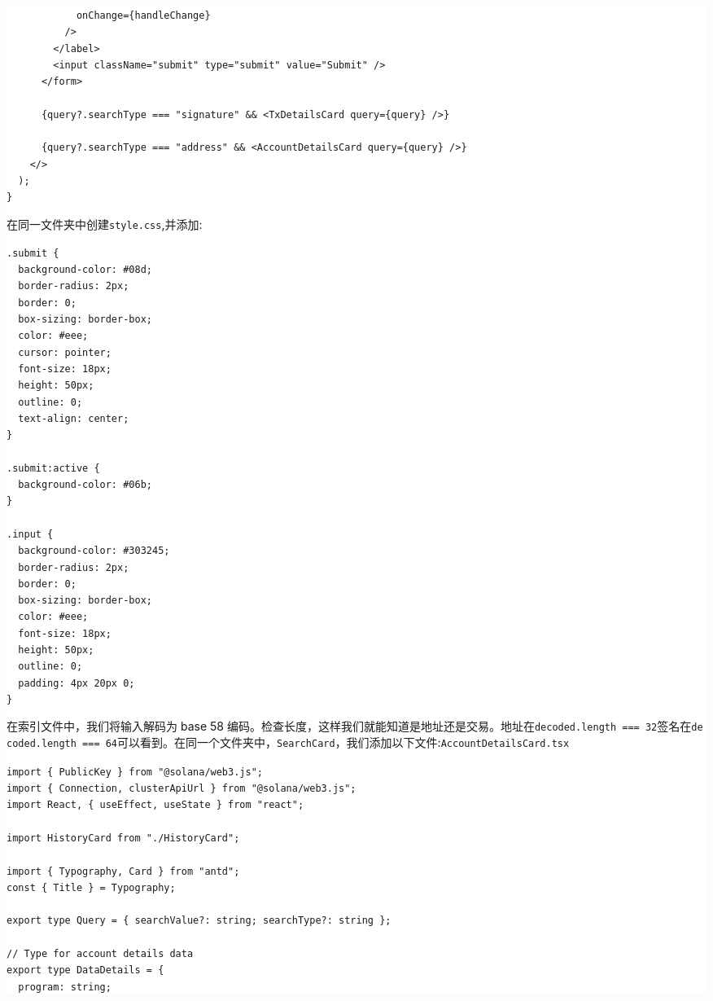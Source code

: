 ```
            onChange={handleChange}
          />
        </label>
        <input className="submit" type="submit" value="Submit" />
      </form>

      {query?.searchType === "signature" && <TxDetailsCard query={query} />}

      {query?.searchType === "address" && <AccountDetailsCard query={query} />}
    </>
  );
}
```

在同一文件夹中创建`style.css`,并添加:

```
.submit {
  background-color: #08d;
  border-radius: 2px;
  border: 0;
  box-sizing: border-box;
  color: #eee;
  cursor: pointer;
  font-size: 18px;
  height: 50px;
  outline: 0;
  text-align: center;
}

.submit:active {
  background-color: #06b;
}

.input {
  background-color: #303245;
  border-radius: 2px;
  border: 0;
  box-sizing: border-box;
  color: #eee;
  font-size: 18px;
  height: 50px;
  outline: 0;
  padding: 4px 20px 0;
}
```

在索引文件中，我们将输入解码为 base 58 编码。检查长度，这样我们就能知道是地址还是交易。地址在`decoded.length === 32`签名在`decoded.length === 64`可以看到。在同一个文件夹中，`SearchCard`，我们添加以下文件:`AccountDetailsCard.tsx`

```
import { PublicKey } from "@solana/web3.js";
import { Connection, clusterApiUrl } from "@solana/web3.js";
import React, { useEffect, useState } from "react";

import HistoryCard from "./HistoryCard";

import { Typography, Card } from "antd";
const { Title } = Typography;

export type Query = { searchValue?: string; searchType?: string };

// Type for account details data
export type DataDetails = {
  program: string;
```